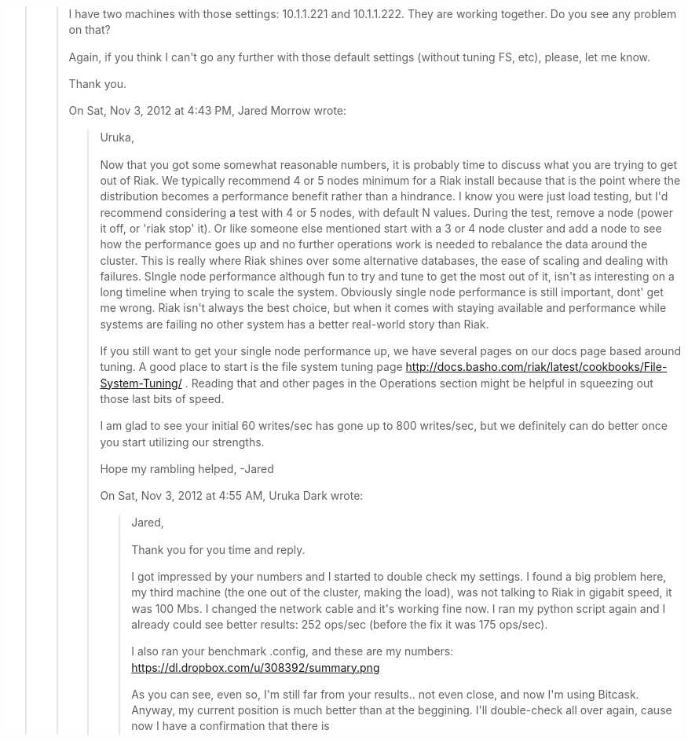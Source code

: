 >> I have two machines with those settings: 10.1.1.221 and 10.1.1.222. They
>> are working together.
>> Do you see any problem on that?
>>
>> Again, if you think I can't go any further with those default settings
>> (without tuning FS, etc), please, let me know.
>>
>> Thank you.
>>
>> On Sat, Nov 3, 2012 at 4:43 PM, Jared Morrow  wrote:
>>
>>> Uruka,
>>>
>>> Now that you got some somewhat reasonable numbers, it is probably time
>>> to discuss what you are trying to get out of Riak. We typically recommend
>>> 4 or 5 nodes minimum for a Riak install because that is the point where the
>>> distribution becomes a performance benefit rather than a hindrance. I know
>>> you were just load testing, but I'd recommend considering a test with 4 or
>>> 5 nodes, with default N values. During the test, remove a node (power it
>>> off, or 'riak stop' it). Or like someone else mentioned start with a 3 or
>>> 4 node cluster and add a node to see how the performance goes up and no
>>> further operations work is needed to rebalance the data around the cluster.
>>> This is really where Riak shines over some alternative databases, the ease
>>> of scaling and dealing with failures. SIngle node performance although fun
>>> to try and tune to get the most out of it, isn't as interesting on a long
>>> timeline when trying to scale the system. Obviously single node
>>> performance is still important, dont' get me wrong. Riak isn't always the
>>> best choice, but when it comes with staying available and performance while
>>> systems are failing no other system has a better real-world story than Riak.
>>>
>>> If you still want to get your single node performance up, we have
>>> several pages on our docs page based around tuning. A good place to start
>>> is the file system tuning page
>>> http://docs.basho.com/riak/latest/cookbooks/File-System-Tuning/ .
>>> Reading that and other pages in the Operations section might be helpful in
>>> squeezing out those last bits of speed.
>>>
>>> I am glad to see your initial 60 writes/sec has gone up to 800
>>> writes/sec, but we definitely can do better once you start utilizing our
>>> strengths.
>>>
>>> Hope my rambling helped,
>>> -Jared
>>>
>>> On Sat, Nov 3, 2012 at 4:55 AM, Uruka Dark  wrote:
>>>
>>>> Jared,
>>>>
>>>> Thank you for you time and reply.
>>>>
>>>> I got impressed by your numbers and I started to double check my
>>>> settings. I found a big problem here, my third machine (the one out of the
>>>> cluster, making the load), was not talking to Riak in gigabit speed, it was
>>>> 100 Mbs. I changed the network cable and it's working fine now.
>>>> I ran my python script again and I already could see better results:
>>>> 252 ops/sec (before the fix it was 175 ops/sec).
>>>>
>>>> I also ran your benchmark .config, and these are my numbers:
>>>> https://dl.dropbox.com/u/308392/summary.png
>>>>
>>>> As you can see, even so, I'm still far from your results.. not even
>>>> close, and now I'm using Bitcask.
>>>> Anyway, my current position is much better than at the beggining. I'll
>>>> double-check all over again, cause now I have a confirmation that there is